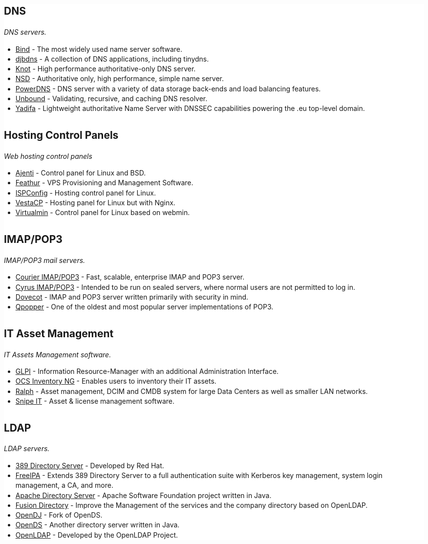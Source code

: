 ## DNS
*DNS servers.*

* [Bind](https://www.isc.org/downloads/bind/) - The most widely used name server software.
* [djbdns](http://cr.yp.to/djbdns.html) - A collection of DNS applications, including tinydns.
* [Knot](https://www.knot-dns.cz/) - High performance authoritative-only DNS server.
* [NSD](http://www.nlnetlabs.nl/projects/nsd/) - Authoritative only, high performance, simple name server.
* [PowerDNS](https://www.powerdns.com/) - DNS server with a variety of data storage back-ends and load balancing features.
* [Unbound](http://unbound.net/) - Validating, recursive, and caching DNS resolver.
* [Yadifa](http://yadifa.eu/) - Lightweight authoritative Name Server with DNSSEC capabilities powering the .eu top-level domain.

## Hosting Control Panels
*Web hosting control panels*

* [Ajenti](http://ajenti.org/) - Control panel for Linux and BSD.
* [Feathur](http://feathur.com) - VPS Provisioning and Management Software.
* [ISPConfig](http://www.ispconfig.org) - Hosting control panel for Linux.
* [VestaCP](http://www.vestacp.com/) - Hosting panel for Linux but with Nginx.
* [Virtualmin](http://www.virtualmin.com/) - Control panel for Linux based on webmin.

## IMAP/POP3
*IMAP/POP3 mail servers.*

* [Courier IMAP/POP3](http://www.courier-mta.org/imap/) - Fast, scalable, enterprise IMAP and POP3 server.
* [Cyrus IMAP/POP3](http://cyrusimap.org/) - Intended to be run on sealed servers, where normal users are not permitted to log in.
* [Dovecot](http://www.dovecot.org/) - IMAP and POP3 server written primarily with security in mind.
* [Qpopper](http://www.eudora.com/products/unsupported/qpopper/) - One of the oldest and most popular server implementations of POP3.

## IT Asset Management
*IT Assets Management software.*

* [GLPI](http://www.glpi-project.org/spip.php?lang=en) - Information Resource-Manager with an additional Administration Interface.
* [OCS Inventory NG](http://www.ocsinventory-ng.org/en/) - Enables users to inventory their IT assets.
* [Ralph](https://github.com/allegro/ralph) - Asset management, DCIM and CMDB system for large Data Centers as well as smaller LAN networks.
* [Snipe IT](http://snipeitapp.com/) - Asset & license management software.

## LDAP
*LDAP servers.*

* [389 Directory Server](http://port389.org) - Developed by Red Hat.
* [FreeIPA](http://www.freeipa.org) - Extends 389 Directory Server to a full authentication suite with Kerberos key management, system login management, a CA, and more. 
* [Apache Directory Server](http://directory.apache.org/) - Apache Software Foundation project written in Java.
* [Fusion Directory](http://www.fusiondirectory.org) - Improve the Management of the services and the company directory based on OpenLDAP.
* [OpenDJ](http://opendj.forgerock.org/) - Fork of OpenDS.
* [OpenDS](https://opends.java.net/) - Another directory server written in Java.
* [OpenLDAP](http://openldap.org/) - Developed by the OpenLDAP Project.
